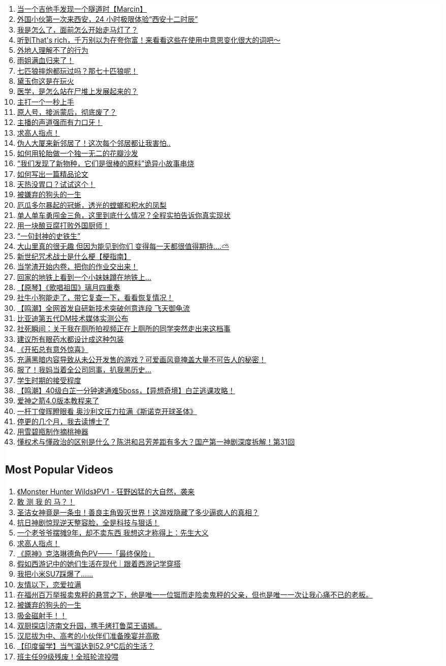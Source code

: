 1. [当一个吉他手发现一个隧道时【Marcin】](https://www.bilibili.com/video/BV1sJ4m1w7yZ)
1. [外国小伙第一次来西安，24 小时极限体验“西安十二时辰”](https://www.bilibili.com/video/BV1KU411o7Ty)
1. [我是怎么了，面前怎么开始走马灯了？](https://www.bilibili.com/video/BV141421i7tV)
1. [听到That's rich，千万别以为在夸你富！来看看这些在使用中意思变化很大的词吧～](https://www.bilibili.com/video/BV1f142117Cr)
1. [外地人理解不了的行为](https://www.bilibili.com/video/BV1Xt421N75q)
1. [雨姐满血归来了！](https://www.bilibili.com/video/BV1qi421S7vo)
1. [七匹狼摔炮都玩过吗？那七十匹狼呢！](https://www.bilibili.com/video/BV1BM4m1r7rD)
1. [黛玉你这是在玩火](https://www.bilibili.com/video/BV1ST421i73Q)
1. [医学，是怎么站在尸堆上发展起来的？](https://www.bilibili.com/video/BV1qw4m1i7Uj)
1. [主打一个一秒上手](https://www.bilibili.com/video/BV1aZ421W7hm)
1. [原人号，接派蒙后，彻底废了？](https://www.bilibili.com/video/BV1m7421Z7yo)
1. [主播的声道强而有力口牙！](https://www.bilibili.com/video/BV1if421979A)
1. [求高人指点！](https://www.bilibili.com/video/BV1xU411o7BE)
1. [伪人大厦来新邻居了！这次每个邻居都让我害怕..](https://www.bilibili.com/video/BV1Vz421a7bk)
1. [如何用轮胎做一个独一无二的花瓣沙发](https://www.bilibili.com/video/BV1hT421i7Na)
1. [“我们发现了新物种，它们是很棒的原料”诡异小故事串烧](https://www.bilibili.com/video/BV1ti421m711)
1. [如何写出一篇精品论文](https://www.bilibili.com/video/BV1hn4y1o7Ae)
1. [天热没胃口？试试这个！](https://www.bilibili.com/video/BV1jr421L7MV)
1. [被嫌弃的狗头的一生](https://www.bilibili.com/video/BV1Sx4y1n76f)
1. [厄瓜多尔暴起的冠蜥，透光的螳螂和积水的凤梨](https://www.bilibili.com/video/BV1CD421u78f)
1. [单人单车勇闯金三角，这里到底什么情况？全程实拍告诉你真实现状](https://www.bilibili.com/video/BV1xt421N7R3)
1. [用一块酿豆腐打败外国厨师！](https://www.bilibili.com/video/BV1Nm421T7t2)
1. [“一句封神的史铁生”](https://www.bilibili.com/video/BV16y411876Q)
1. [大山里真的很无趣 但因为能见到你们 变得每一天都很值得期待….⛅️](https://www.bilibili.com/video/BV1vr421L7qg)
1. [新世纪咒术战士是什么梗【梗指南】](https://www.bilibili.com/video/BV1s142127mG)
1. [当学渣开始内卷，把你的作业交出来！](https://www.bilibili.com/video/BV1TU411o7wM)
1. [回家的地铁上看到一个小妹妹蹲在地铁上...](https://www.bilibili.com/video/BV1Af421R7QE)
1. [【原琴】《歌唱祖国》璃月四重奏](https://www.bilibili.com/video/BV1qDKYetEby)
1. [社牛小狗能走了，带它复查一下，看看恢复情况！](https://www.bilibili.com/video/BV1oi421S7tq)
1. [【鸣潮】全网首发自研新技术突破创意连段 飞天御龟流](https://www.bilibili.com/video/BV13f42197HL)
1. [比亚迪第五代DM技术媒体实测公布](https://www.bilibili.com/video/BV1oZ421p7BF)
1. [社死瞬间：关于我在厕所拍视频正在上厕所的同学突然走出来这档事](https://www.bilibili.com/video/BV1ab421q7Mk)
1. [建议所有眼药水都设计成这种包装](https://www.bilibili.com/video/BV1A142127Vv)
1. [《开拓总有意外惊喜》](https://www.bilibili.com/video/BV14z421e7wq)
1. [充满黑暗内容导致从未公开发售的游戏？可爱画风竟掩盖大量不可告人的秘密！](https://www.bilibili.com/video/BV1pn4y1R7sX)
1. [服了！我妈当着全公司同事，扒我黑历史…](https://www.bilibili.com/video/BV1aM4m167xu)
1. [学生时期的接受程度](https://www.bilibili.com/video/BV147421Z793)
1. [【鸣潮】40级白芷一分钟速通难5boss，【异想奇境】白芷逃课攻略！](https://www.bilibili.com/video/BV1am421N7BR)
1. [爱神之箭4.0版本教程来了](https://www.bilibili.com/video/BV1Gi421S7Hu)
1. [一杆丁俊晖瞪眼看 奥沙利文压力拉满《斯诺克开球圣体》](https://www.bilibili.com/video/BV1WJ4m137kH)
1. [停更的几个月，我去读博士了](https://www.bilibili.com/video/BV1wD421G7jJ)
1. [用雪碧瓶制作摘桃神器](https://www.bilibili.com/video/BV1Dt421N7qb)
1. [懂权术与懂政治的区别是什么？陈洪和吕芳差距有多大？国产第一神剧深度拆解！第31回](https://www.bilibili.com/video/BV1pJ4m137Uj)

## Most Popular Videos
1. [《Monster Hunter Wilds》PV1 - 狂野凶猛的大自然，袭来](https://www.bilibili.com/video/BV1mM4m167zU)
1. [敢 测 我 的 马？！](https://www.bilibili.com/video/BV1mD42137UD)
1. [圣洁女神竟是一条虫！善良主角毁灭世界！这游戏隐藏了多少逼疯人的真相？](https://www.bilibili.com/video/BV1nM4m1r7Wp)
1. [抗日神剧惊现逆天整容脸，全是科技与狠话！](https://www.bilibili.com/video/BV1LD421G7WM)
1. [一个老爷爷摆摊9年，却不卖东西 我想这才称得上：先生大义](https://www.bilibili.com/video/BV1aM4m167n7)
1. [求高人指点！](https://www.bilibili.com/video/BV1xU411o7BE)
1. [《原神》克洛琳德角色PV——「最终保险」](https://www.bilibili.com/video/BV14m421N7Q5)
1. [假如西游记中的她们生活在现代｜跟着西游记学穿搭](https://www.bilibili.com/video/BV1sZ421W7tL)
1. [我把小米SU7踩爆了……](https://www.bilibili.com/video/BV17m421T7GH)
1. [友情以下，恋爱拉满](https://www.bilibili.com/video/BV1uy411Y7D7)
1. [在福州百万举报卖鬼秤的悬赏之下，他是唯一一位铤而走险卖鬼秤的父亲，但也是唯一一次让我心痛不已的老板。](https://www.bilibili.com/video/BV1LT421i7Qo)
1. [被嫌弃的狗头的一生](https://www.bilibili.com/video/BV1Sx4y1n76f)
1. [吸金磁射手！！](https://www.bilibili.com/video/BV1wz421a7gq)
1. [双厨探店|济南文升园，携手烤打鲁菜王语嫣。](https://www.bilibili.com/video/BV1NM4m1z7Rq)
1. [汉尼拔为中、高考的小伙伴们准备晚宴并高歌](https://www.bilibili.com/video/BV1Aw4m1S7Pd)
1. [【印度留学】当气温达到52.9℃后的生活？](https://www.bilibili.com/video/BV1AU411o7SX)
1. [班主任99级残废！全班轮流投喂](https://www.bilibili.com/video/BV1J142117er)